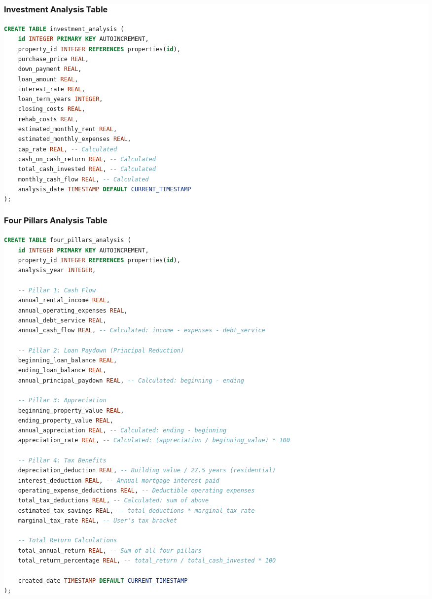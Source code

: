 ### Investment Analysis Table
```sql
CREATE TABLE investment_analysis (
    id INTEGER PRIMARY KEY AUTOINCREMENT,
    property_id INTEGER REFERENCES properties(id),
    purchase_price REAL,
    down_payment REAL,
    loan_amount REAL,
    interest_rate REAL,
    loan_term_years INTEGER,
    closing_costs REAL,
    rehab_costs REAL,
    estimated_monthly_rent REAL,
    estimated_monthly_expenses REAL,
    cap_rate REAL, -- Calculated
    cash_on_cash_return REAL, -- Calculated
    total_cash_invested REAL, -- Calculated
    monthly_cash_flow REAL, -- Calculated
    analysis_date TIMESTAMP DEFAULT CURRENT_TIMESTAMP
);
```

### Four Pillars Analysis Table
```sql
CREATE TABLE four_pillars_analysis (
    id INTEGER PRIMARY KEY AUTOINCREMENT,
    property_id INTEGER REFERENCES properties(id),
    analysis_year INTEGER,
    
    -- Pillar 1: Cash Flow
    annual_rental_income REAL,
    annual_operating_expenses REAL,
    annual_debt_service REAL,
    annual_cash_flow REAL, -- Calculated: income - expenses - debt_service
    
    -- Pillar 2: Loan Paydown (Principal Reduction)
    beginning_loan_balance REAL,
    ending_loan_balance REAL,
    annual_principal_paydown REAL, -- Calculated: beginning - ending
    
    -- Pillar 3: Appreciation
    beginning_property_value REAL,
    ending_property_value REAL,
    annual_appreciation REAL, -- Calculated: ending - beginning
    appreciation_rate REAL, -- Calculated: (appreciation / beginning_value) * 100
    
    -- Pillar 4: Tax Benefits
    depreciation_deduction REAL, -- Building value / 27.5 years (residential)
    interest_deduction REAL, -- Annual mortgage interest paid
    operating_expense_deductions REAL, -- Deductible operating expenses
    total_tax_deductions REAL, -- Calculated: sum of above
    estimated_tax_savings REAL, -- total_deductions * marginal_tax_rate
    marginal_tax_rate REAL, -- User's tax bracket
    
    -- Total Return Calculations
    total_annual_return REAL, -- Sum of all four pillars
    total_return_percentage REAL, -- total_return / total_cash_invested * 100
    
    created_date TIMESTAMP DEFAULT CURRENT_TIMESTAMP
);
```
